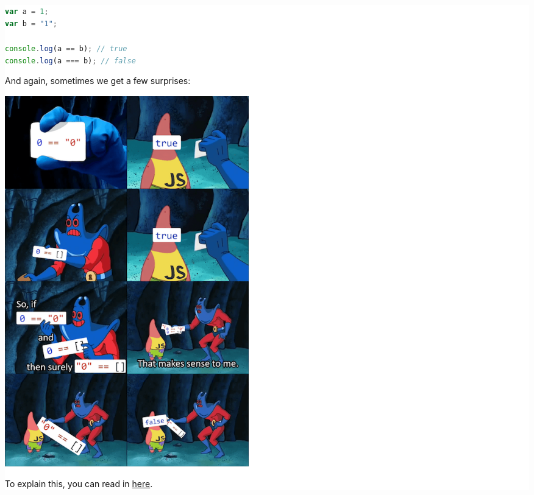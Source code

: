 ```javascript
var a = 1;
var b = "1";

console.log(a == b); // true
console.log(a === b); // false
```

And again, sometimes we get a few surprises:

<img src="assets/operator-equal.png" display="inline-block" width="400px">

To explain this, you can read in [here](https://www.freecodecamp.org/news/explaining-the-best-javascript-meme-i-have-ever-seen/).
